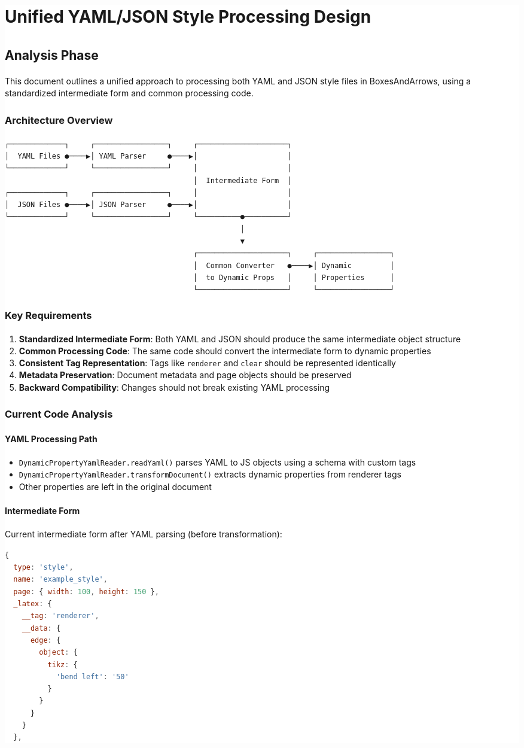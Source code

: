 # Unified YAML/JSON Style Processing Design

## Analysis Phase

This document outlines a unified approach to processing both YAML and JSON style files in BoxesAndArrows, using a standardized intermediate form and common processing code.

### Architecture Overview

```
┌─────────────┐     ┌─────────────────┐     ┌─────────────────────┐
│  YAML Files ●────▶│ YAML Parser     ●────▶│                     │
└─────────────┘     └─────────────────┘     │                     │
                                            │  Intermediate Form  │
┌─────────────┐     ┌─────────────────┐     │                     │
│  JSON Files ●────▶│ JSON Parser     ●────▶│                     │
└─────────────┘     └─────────────────┘     └──────────●──────────┘
                                                       │
                                                       ▼
                                            ┌─────────────────────┐     ┌─────────────────┐
                                            │  Common Converter   ●────▶│ Dynamic         │
                                            │  to Dynamic Props   │     │ Properties      │
                                            └─────────────────────┘     └─────────────────┘
```

### Key Requirements

1. **Standardized Intermediate Form**: Both YAML and JSON should produce the same intermediate object structure
2. **Common Processing Code**: The same code should convert the intermediate form to dynamic properties
3. **Consistent Tag Representation**: Tags like `renderer` and `clear` should be represented identically
4. **Metadata Preservation**: Document metadata and page objects should be preserved
5. **Backward Compatibility**: Changes should not break existing YAML processing

### Current Code Analysis

#### YAML Processing Path
- `DynamicPropertyYamlReader.readYaml()` parses YAML to JS objects using a schema with custom tags
- `DynamicPropertyYamlReader.transformDocument()` extracts dynamic properties from renderer tags
- Other properties are left in the original document

#### Intermediate Form

Current intermediate form after YAML parsing (before transformation):
```javascript
{
  type: 'style',
  name: 'example_style',
  page: { width: 100, height: 150 },
  _latex: {
    __tag: 'renderer',
    __data: {
      edge: {
        object: {
          tikz: {
            'bend left': '50'
          }
        }
      }
    }
  },
```
